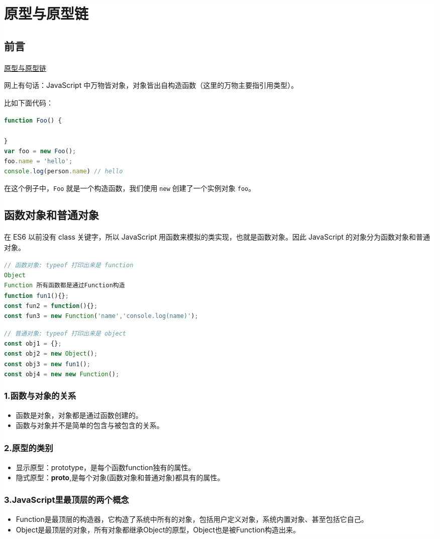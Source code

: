# 原型与原型链

## 前言

[原型与原型链](https://www.bilibili.com/video/BV1y44y1a7Ho?spm_id_from=333.337.search-card.all.click)

网上有句话：JavaScript 中万物皆对象，对象皆出自构造函数（这里的万物主要指引用类型）。

比如下面代码：

```javascript
function Foo() {

}
var foo = new Foo();
foo.name = 'hello';
console.log(person.name) // hello
```

在这个例子中，`Foo` 就是一个构造函数，我们使用 `new` 创建了一个实例对象 `foo`。

## 函数对象和普通对象

在 ES6 以前没有 class 关键字，所以 JavaScript 用函数来模拟的类实现，也就是函数对象。因此 JavaScript 的对象分为函数对象和普通对象。

```javascript
// 函数对象: typeof 打印出来是 function
Object
Function 所有函数都是通过Function构造
function fun1(){};
const fun2 = function(){};
const fun3 = new Function('name','console.log(name)');
```

```javascript
// 普通对象: typeof 打印出来是 object
const obj1 = {};
const obj2 = new Object();
const obj3 = new fun1();
const obj4 = new new Function();
```

### 1.函数与对象的关系
* 函数是对象，对象都是通过函数创建的。
* 函数与对象并不是简单的包含与被包含的关系。

### 2.原型的类别
* 显示原型：prototype，是每个函数function独有的属性。
* 隐式原型：__proto__,是每个对象(函数对象和普通对象)都具有的属性。
  
### 3.JavaScript里最顶层的两个概念
* Function是最顶层的构造器，它构造了系统中所有的对象，包括用户定义对象，系统内置对象、甚至包括它自己。
* Object是最顶层的对象，所有对象都继承Object的原型，Object也是被Function构造出来。
  